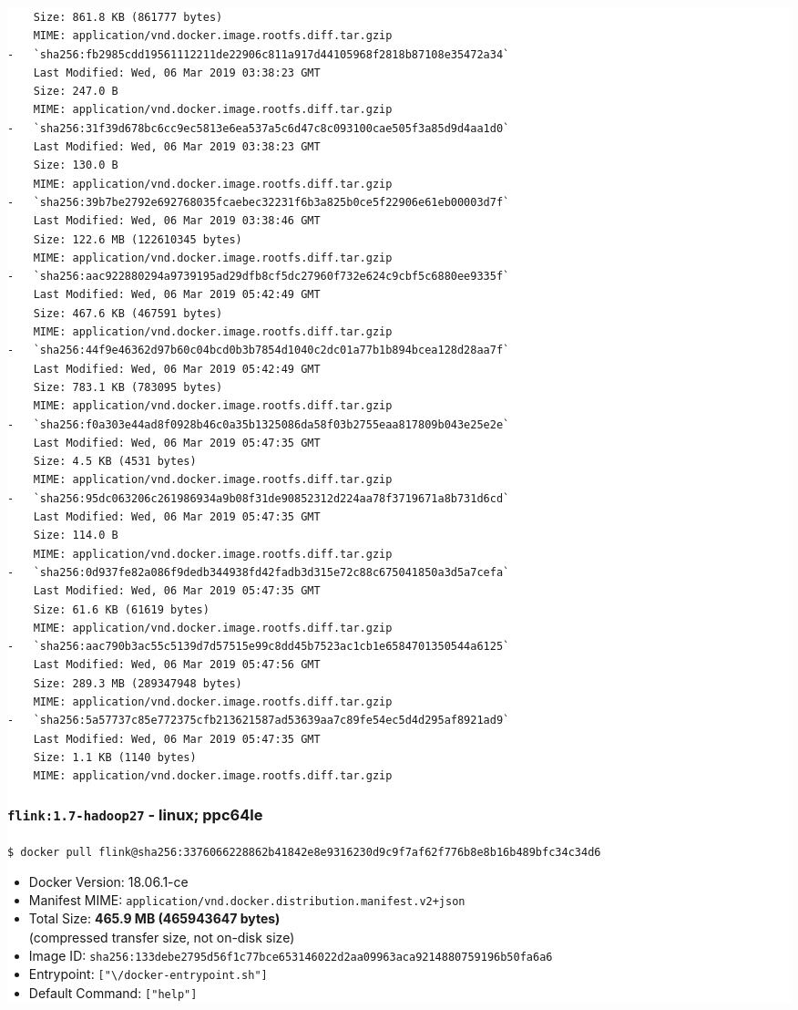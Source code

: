		Size: 861.8 KB (861777 bytes)  
		MIME: application/vnd.docker.image.rootfs.diff.tar.gzip
	-	`sha256:fb2985cdd19561112211de22906c811a917d44105968f2818b87108e35472a34`  
		Last Modified: Wed, 06 Mar 2019 03:38:23 GMT  
		Size: 247.0 B  
		MIME: application/vnd.docker.image.rootfs.diff.tar.gzip
	-	`sha256:31f39d678bc6cc9ec5813e6ea537a5c6d47c8c093100cae505f3a85d9d4aa1d0`  
		Last Modified: Wed, 06 Mar 2019 03:38:23 GMT  
		Size: 130.0 B  
		MIME: application/vnd.docker.image.rootfs.diff.tar.gzip
	-	`sha256:39b7be2792e692768035fcaebec32231f6b3a825b0ce5f22906e61eb00003d7f`  
		Last Modified: Wed, 06 Mar 2019 03:38:46 GMT  
		Size: 122.6 MB (122610345 bytes)  
		MIME: application/vnd.docker.image.rootfs.diff.tar.gzip
	-	`sha256:aac922880294a9739195ad29dfb8cf5dc27960f732e624c9cbf5c6880ee9335f`  
		Last Modified: Wed, 06 Mar 2019 05:42:49 GMT  
		Size: 467.6 KB (467591 bytes)  
		MIME: application/vnd.docker.image.rootfs.diff.tar.gzip
	-	`sha256:44f9e46362d97b60c04bcd0b3b7854d1040c2dc01a77b1b894bcea128d28aa7f`  
		Last Modified: Wed, 06 Mar 2019 05:42:49 GMT  
		Size: 783.1 KB (783095 bytes)  
		MIME: application/vnd.docker.image.rootfs.diff.tar.gzip
	-	`sha256:f0a303e44ad8f0928b46c0a35b1325086da58f03b2755eaa817809b043e25e2e`  
		Last Modified: Wed, 06 Mar 2019 05:47:35 GMT  
		Size: 4.5 KB (4531 bytes)  
		MIME: application/vnd.docker.image.rootfs.diff.tar.gzip
	-	`sha256:95dc063206c261986934a9b08f31de90852312d224aa78f3719671a8b731d6cd`  
		Last Modified: Wed, 06 Mar 2019 05:47:35 GMT  
		Size: 114.0 B  
		MIME: application/vnd.docker.image.rootfs.diff.tar.gzip
	-	`sha256:0d937fe82a086f9dedb344938fd42fadb3d315e72c88c675041850a3d5a7cefa`  
		Last Modified: Wed, 06 Mar 2019 05:47:35 GMT  
		Size: 61.6 KB (61619 bytes)  
		MIME: application/vnd.docker.image.rootfs.diff.tar.gzip
	-	`sha256:aac790b3ac55c5139d7d57515e99c8dd45b7523ac1cb1e6584701350544a6125`  
		Last Modified: Wed, 06 Mar 2019 05:47:56 GMT  
		Size: 289.3 MB (289347948 bytes)  
		MIME: application/vnd.docker.image.rootfs.diff.tar.gzip
	-	`sha256:5a57737c85e772375cfb213621587ad53639aa7c89fe54ec5d4d295af8921ad9`  
		Last Modified: Wed, 06 Mar 2019 05:47:35 GMT  
		Size: 1.1 KB (1140 bytes)  
		MIME: application/vnd.docker.image.rootfs.diff.tar.gzip

### `flink:1.7-hadoop27` - linux; ppc64le

```console
$ docker pull flink@sha256:3376066228862b41842e8e9316230d9c9f7af62f776b8e8b16b489bfc34c34d6
```

-	Docker Version: 18.06.1-ce
-	Manifest MIME: `application/vnd.docker.distribution.manifest.v2+json`
-	Total Size: **465.9 MB (465943647 bytes)**  
	(compressed transfer size, not on-disk size)
-	Image ID: `sha256:133debe2795d56f1c77bce653146022d2aa09963aca9214880759196b50fa6a6`
-	Entrypoint: `["\/docker-entrypoint.sh"]`
-	Default Command: `["help"]`
